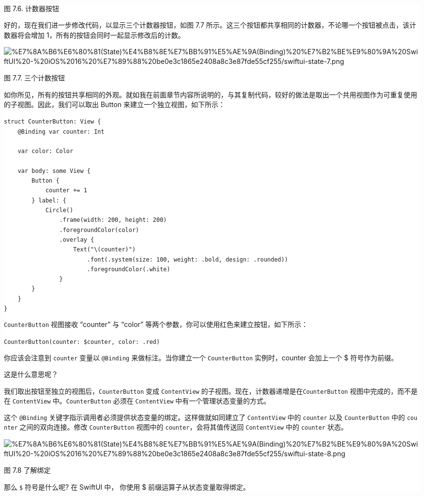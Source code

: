 图 7.6. 计数器按钮

好的，现在我们进一步修改代码，以显示三个计数器按钮，如图 7.7 所示。这三个按钮都共享相同的计数器，不论哪一个按钮被点击，该计数器将会增加 1，所有的按钮会同时一起显示修改后的计数。

![%E7%8A%B6%E6%80%81(State)%E4%B8%8E%E7%BB%91%E5%AE%9A(Binding)%20%E7%B2%BE%E9%80%9A%20SwiftUI%20-%20iOS%2016%20%E7%89%88%20be0e3c1865e2408a8c3e87fde55cf255/swiftui-state-7.png](%E7%8A%B6%E6%80%81(State)%E4%B8%8E%E7%BB%91%E5%AE%9A(Binding)%20%E7%B2%BE%E9%80%9A%20SwiftUI%20-%20iOS%2016%20%E7%89%88%20be0e3c1865e2408a8c3e87fde55cf255/swiftui-state-7.png)

图 7.7. 三个计数按钮

如你所见，所有的按钮共享相同的外观。就如我在前面章节内容所说明的，与其复制代码，较好的做法是取出一个共用视图作为可重复使用的子视图。因此，我们可以取出 Button 来建立一个独立视图，如下所示：

```
struct CounterButton: View {
    @Binding var counter: Int

    var color: Color

    var body: some View {
        Button {
            counter += 1
        } label: {
            Circle()
                .frame(width: 200, height: 200)
                .foregroundColor(color)
                .overlay {
                    Text("\(counter)")
                        .font(.system(size: 100, weight: .bold, design: .rounded))
                        .foregroundColor(.white)
                }
        }
    }
}

```

`CounterButton` 视图接收 “counter” 与 “color” 等两个参数，你可以使用红色来建立按钮，如下所示：

```
CounterButton(counter: $counter, color: .red)

```

你应该会注意到 `counter` 变量以 `@Binding` 来做标注。当你建立一个 `CounterButton` 实例时，counter 会加上一个 $ 符号作为前缀。

这是什么意思呢？

我们取出按钮至独立的视图后，`CounterButton` 变成 `ContentView` 的子视图。现在，计数器递增是在`CounterButton` 视图中完成的，而不是在 `ContentView` 中。`CounterButton` 必须在 `ContentView` 中有一个管理状态变量的方式。

这个 `@Binding` 关键字指示调用者必须提供状态变量的绑定。这样做就如同建立了 `ContentView` 中的 `counter` 以及 `CounterButton` 中的 `counter` 之间的双向连接。修改 `CounterButton` 视图中的 `counter`，会将其值传送回 `ContentView` 中的 `counter` 状态。

![%E7%8A%B6%E6%80%81(State)%E4%B8%8E%E7%BB%91%E5%AE%9A(Binding)%20%E7%B2%BE%E9%80%9A%20SwiftUI%20-%20iOS%2016%20%E7%89%88%20be0e3c1865e2408a8c3e87fde55cf255/swiftui-state-8.png](%E7%8A%B6%E6%80%81(State)%E4%B8%8E%E7%BB%91%E5%AE%9A(Binding)%20%E7%B2%BE%E9%80%9A%20SwiftUI%20-%20iOS%2016%20%E7%89%88%20be0e3c1865e2408a8c3e87fde55cf255/swiftui-state-8.png)

图 7.8 了解绑定

那么 `$` 符号是什么呢? 在 SwiftUI 中， 你使用 $ 前缀运算子从状态变量取得绑定。
